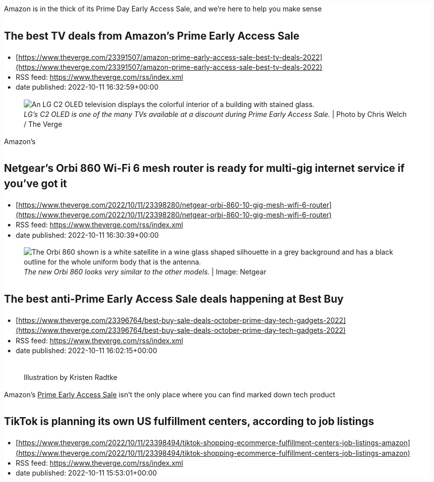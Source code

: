   <p id="yNErF2">Amazon is in the thick of its Prime Day Early Access Sale, and we’re here to help you make sense

## The best TV deals from Amazon’s Prime Early Access Sale
 - [https://www.theverge.com/23391507/amazon-prime-early-access-sale-best-tv-deals-2022](https://www.theverge.com/23391507/amazon-prime-early-access-sale-best-tv-deals-2022)
 - RSS feed: https://www.theverge.com/rss/index.xml
 - date published: 2022-10-11 16:32:59+00:00

<figure>
      <img alt="An LG C2 OLED television displays the colorful interior of a building with stained glass." src="https://cdn.vox-cdn.com/thumbor/ukGNvfvgP3YsfOOsvmDJ5ZTULyA=/0x0:2040x1360/1310x873/cdn.vox-cdn.com/uploads/chorus_image/image/71481460/cwelch_211209_4929_0032.0.jpg" />
        <figcaption><em>LG’s C2 OLED is one of the many TVs available at a discount during Prime Early Access Sale.</em> | Photo by Chris Welch / The Verge</figcaption>
    </figure>

  <p id="qnvCk2">Amazon’s

## Netgear’s Orbi 860 Wi-Fi 6 mesh router is ready for multi-gig internet service if you’ve got it
 - [https://www.theverge.com/2022/10/11/23398280/netgear-orbi-860-10-gig-mesh-wifi-6-router](https://www.theverge.com/2022/10/11/23398280/netgear-orbi-860-10-gig-mesh-wifi-6-router)
 - RSS feed: https://www.theverge.com/rss/index.xml
 - date published: 2022-10-11 16:30:39+00:00

<figure>
      <img alt="The Orbi 860 shown is a white satellite in a wine glass shaped silhouette in a grey background and has a black outline for the whole uniform body that is the antenna." src="https://cdn.vox-cdn.com/thumbor/kK00fSYAG3RUcoKsy6beCpjf-KE=/117x0:1371x836/1310x873/cdn.vox-cdn.com/uploads/chorus_image/image/71481449/NETGEAR_Orbi_Standalone.0.jpeg" />
        <figcaption><em>The new Orbi 860 looks very similar to the other models.</em> | Image: Netgear</figcaption>
    </figure>


## The best anti-Prime Early Access Sale deals happening at Best Buy
 - [https://www.theverge.com/23396764/best-buy-sale-deals-october-prime-day-tech-gadgets-2022](https://www.theverge.com/23396764/best-buy-sale-deals-october-prime-day-tech-gadgets-2022)
 - RSS feed: https://www.theverge.com/rss/index.xml
 - date published: 2022-10-11 16:02:15+00:00

<figure>
      <img alt="" src="https://cdn.vox-cdn.com/thumbor/BgdQ0KuUt7d_BAwNsKdUDs-U56k=/0x0:3000x2000/1310x873/cdn.vox-cdn.com/uploads/chorus_image/image/71481345/Best_Buy.0.jpg" />
        <figcaption>Illustration by Kristen Radtke</figcaption>
    </figure>

  <p id="cmPvnN">Amazon’s <a href="https://www.theverge.com/23391505/amazon-prime-deals-best-sale-tech-gadgets-headphones-laptops-games-2022">Prime Early Access Sale</a> isn’t the only place where you can find marked down tech product

## TikTok is planning its own US fulfillment centers, according to job listings
 - [https://www.theverge.com/2022/10/11/23398494/tiktok-shopping-ecommerce-fulfillment-centers-job-listings-amazon](https://www.theverge.com/2022/10/11/23398494/tiktok-shopping-ecommerce-fulfillment-centers-job-listings-amazon)
 - RSS feed: https://www.theverge.com/rss/index.xml
 - date published: 2022-10-11 15:53:01+00:00

